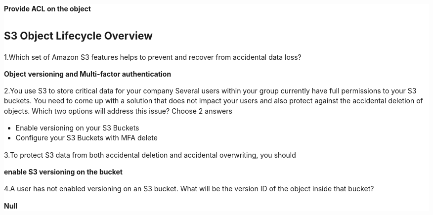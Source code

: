 **Provide ACL on the object**

## S3 Object Lifecycle Overview

1.Which set of Amazon S3 features helps to prevent and recover from accidental data loss?

**Object versioning and Multi-factor authentication**

2.You use S3 to store critical data for your company Several users within your group currently have full permissions to your S3 buckets. You need to come up with a solution that does not impact your users and also protect against the accidental deletion of objects. Which two options will address this issue? Choose 2 answers

* Enable versioning on your S3 Buckets
* Configure your S3 Buckets with MFA delete

3.To protect S3 data from both accidental deletion and accidental overwriting, you should

**enable S3 versioning on the bucket**

4.A user has not enabled versioning on an S3 bucket. What will be the version ID of the object inside that bucket?

**Null**

